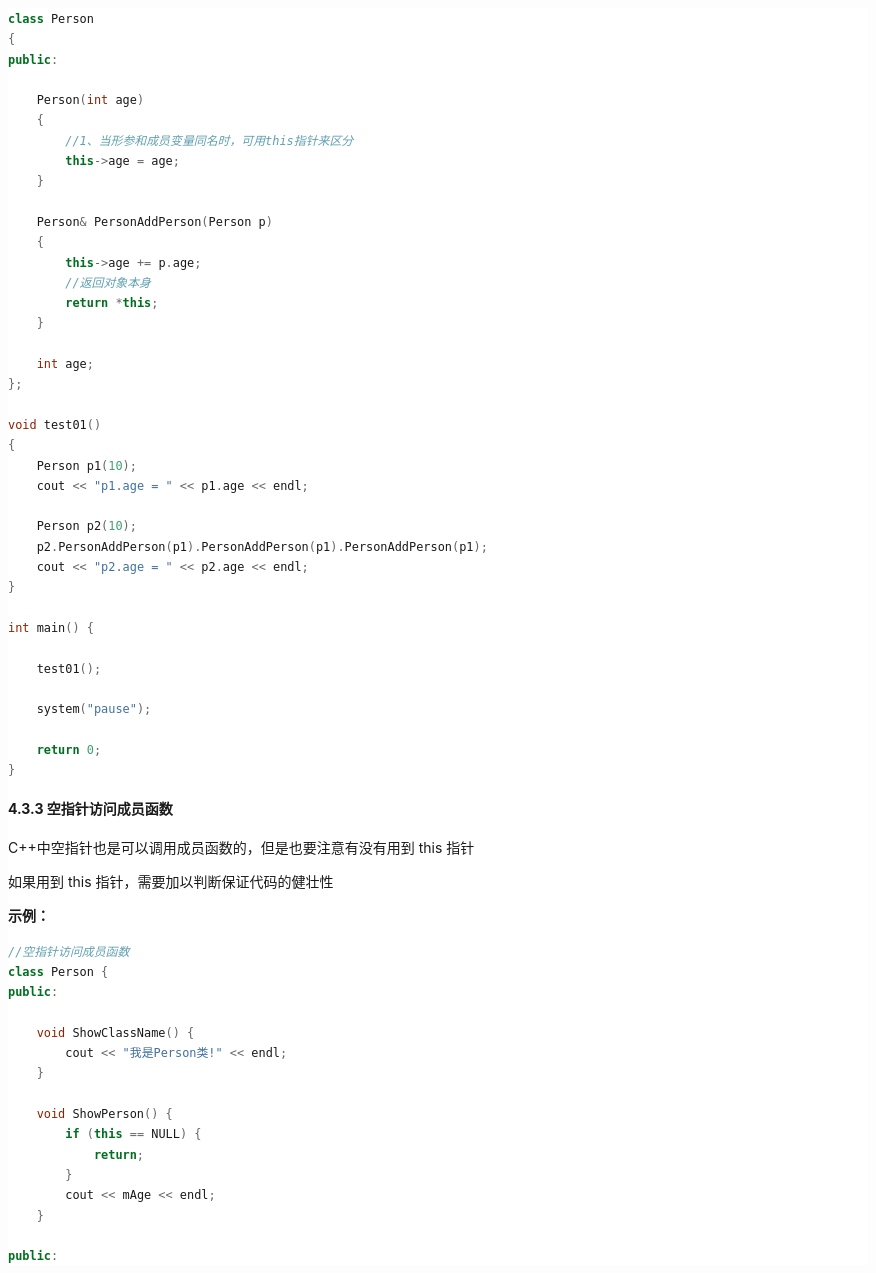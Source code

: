 ```C++
class Person
{
public:

	Person(int age)
	{
		//1、当形参和成员变量同名时，可用this指针来区分
		this->age = age;
	}

	Person& PersonAddPerson(Person p)
	{
		this->age += p.age;
		//返回对象本身
		return *this;
	}

	int age;
};

void test01()
{
	Person p1(10);
	cout << "p1.age = " << p1.age << endl;

	Person p2(10);
	p2.PersonAddPerson(p1).PersonAddPerson(p1).PersonAddPerson(p1);
	cout << "p2.age = " << p2.age << endl;
}

int main() {

	test01();

	system("pause");

	return 0;
}
```

#### 4.3.3 空指针访问成员函数

C++中空指针也是可以调用成员函数的，但是也要注意有没有用到 this 指针

如果用到 this 指针，需要加以判断保证代码的健壮性

**示例：**

```C++
//空指针访问成员函数
class Person {
public:

	void ShowClassName() {
		cout << "我是Person类!" << endl;
	}

	void ShowPerson() {
		if (this == NULL) {
			return;
		}
		cout << mAge << endl;
	}

public:
```